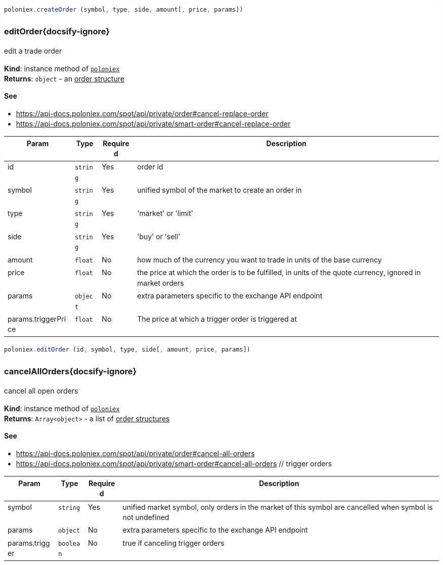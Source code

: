 
```javascript
poloniex.createOrder (symbol, type, side, amount[, price, params])
```


<a name="editOrder" id="editorder"></a>

### editOrder{docsify-ignore}
edit a trade order

**Kind**: instance method of [<code>poloniex</code>](#poloniex)  
**Returns**: <code>object</code> - an [order structure](https://docs.ccxt.com/#/?id=order-structure)

**See**

- https://api-docs.poloniex.com/spot/api/private/order#cancel-replace-order
- https://api-docs.poloniex.com/spot/api/private/smart-order#cancel-replace-order


| Param | Type | Required | Description |
| --- | --- | --- | --- |
| id | <code>string</code> | Yes | order id |
| symbol | <code>string</code> | Yes | unified symbol of the market to create an order in |
| type | <code>string</code> | Yes | 'market' or 'limit' |
| side | <code>string</code> | Yes | 'buy' or 'sell' |
| amount | <code>float</code> | No | how much of the currency you want to trade in units of the base currency |
| price | <code>float</code> | No | the price at which the order is to be fulfilled, in units of the quote currency, ignored in market orders |
| params | <code>object</code> | No | extra parameters specific to the exchange API endpoint |
| params.triggerPrice | <code>float</code> | No | The price at which a trigger order is triggered at |


```javascript
poloniex.editOrder (id, symbol, type, side[, amount, price, params])
```


<a name="cancelAllOrders" id="cancelallorders"></a>

### cancelAllOrders{docsify-ignore}
cancel all open orders

**Kind**: instance method of [<code>poloniex</code>](#poloniex)  
**Returns**: <code>Array&lt;object&gt;</code> - a list of [order structures](https://docs.ccxt.com/#/?id=order-structure)

**See**

- https://api-docs.poloniex.com/spot/api/private/order#cancel-all-orders
- https://api-docs.poloniex.com/spot/api/private/smart-order#cancel-all-orders  // trigger orders


| Param | Type | Required | Description |
| --- | --- | --- | --- |
| symbol | <code>string</code> | Yes | unified market symbol, only orders in the market of this symbol are cancelled when symbol is not undefined |
| params | <code>object</code> | No | extra parameters specific to the exchange API endpoint |
| params.trigger | <code>boolean</code> | No | true if canceling trigger orders |
